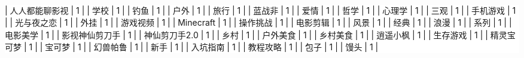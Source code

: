 | 人人都能聊影视 | 1 |
| 学校 | 1 |
| 钓鱼 | 1 |
| 户外 | 1 |
| 旅行 | 1 |
| 蓝战非 | 1 |
| 爱情 | 1 |
| 哲学 | 1 |
| 心理学 | 1 |
| 三观 | 1 |
| 手机游戏 | 1 |
| 光与夜之恋 | 1 |
| 外挂 | 1 |
| 游戏视频 | 1 |
| Minecraft | 1 |
| 操作挑战 | 1 |
| 电影剪辑 | 1 |
| 风景 | 1 |
| 经典 | 1 |
| 浪漫 | 1 |
| 系列 | 1 |
| 电影美学 | 1 |
| 影视神仙剪刀手 | 1 |
| 神仙剪刀手2.0 | 1 |
| 乡村 | 1 |
| 户外美食 | 1 |
| 乡村美食 | 1 |
| 逍遥小枫 | 1 |
| 生存游戏 | 1 |
| 精灵宝可梦 | 1 |
| 宝可梦 | 1 |
| 幻兽帕鲁 | 1 |
| 新手 | 1 |
| 入坑指南 | 1 |
| 教程攻略 | 1 |
| 包子 | 1 |
| 馒头 | 1 |